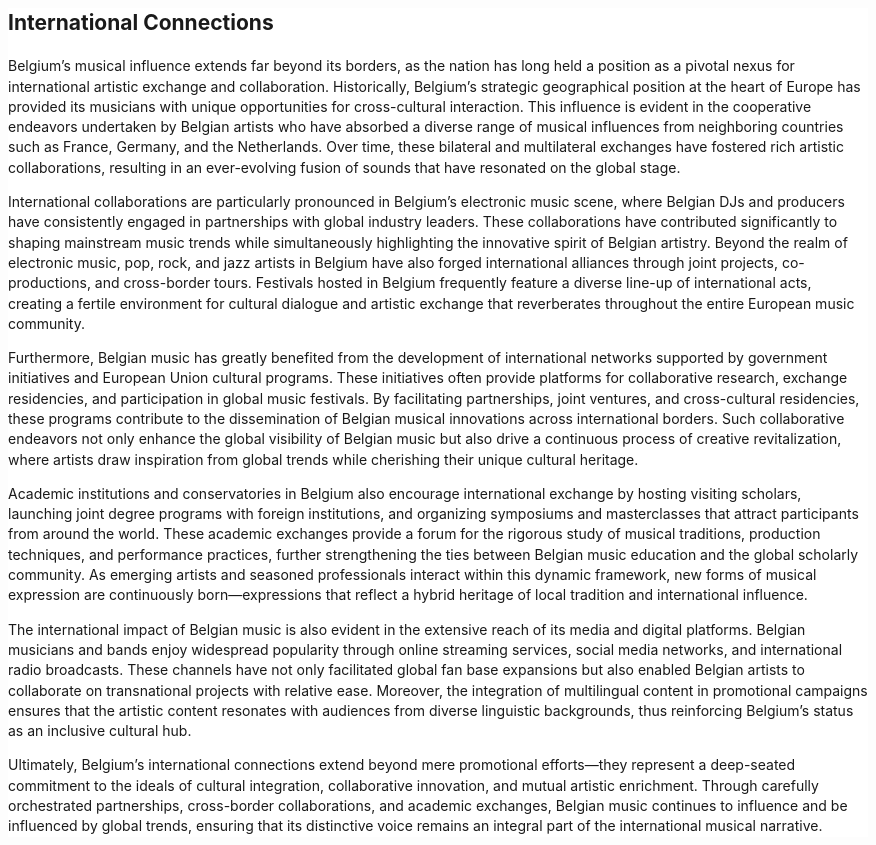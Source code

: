 
## International Connections

Belgium’s musical influence extends far beyond its borders, as the nation has long held a position as a pivotal nexus for international artistic exchange and collaboration. Historically, Belgium’s strategic geographical position at the heart of Europe has provided its musicians with unique opportunities for cross-cultural interaction. This influence is evident in the cooperative endeavors undertaken by Belgian artists who have absorbed a diverse range of musical influences from neighboring countries such as France, Germany, and the Netherlands. Over time, these bilateral and multilateral exchanges have fostered rich artistic collaborations, resulting in an ever-evolving fusion of sounds that have resonated on the global stage.

International collaborations are particularly pronounced in Belgium’s electronic music scene, where Belgian DJs and producers have consistently engaged in partnerships with global industry leaders. These collaborations have contributed significantly to shaping mainstream music trends while simultaneously highlighting the innovative spirit of Belgian artistry. Beyond the realm of electronic music, pop, rock, and jazz artists in Belgium have also forged international alliances through joint projects, co-productions, and cross-border tours. Festivals hosted in Belgium frequently feature a diverse line-up of international acts, creating a fertile environment for cultural dialogue and artistic exchange that reverberates throughout the entire European music community.

Furthermore, Belgian music has greatly benefited from the development of international networks supported by government initiatives and European Union cultural programs. These initiatives often provide platforms for collaborative research, exchange residencies, and participation in global music festivals. By facilitating partnerships, joint ventures, and cross-cultural residencies, these programs contribute to the dissemination of Belgian musical innovations across international borders. Such collaborative endeavors not only enhance the global visibility of Belgian music but also drive a continuous process of creative revitalization, where artists draw inspiration from global trends while cherishing their unique cultural heritage.

Academic institutions and conservatories in Belgium also encourage international exchange by hosting visiting scholars, launching joint degree programs with foreign institutions, and organizing symposiums and masterclasses that attract participants from around the world. These academic exchanges provide a forum for the rigorous study of musical traditions, production techniques, and performance practices, further strengthening the ties between Belgian music education and the global scholarly community. As emerging artists and seasoned professionals interact within this dynamic framework, new forms of musical expression are continuously born—expressions that reflect a hybrid heritage of local tradition and international influence.

The international impact of Belgian music is also evident in the extensive reach of its media and digital platforms. Belgian musicians and bands enjoy widespread popularity through online streaming services, social media networks, and international radio broadcasts. These channels have not only facilitated global fan base expansions but also enabled Belgian artists to collaborate on transnational projects with relative ease. Moreover, the integration of multilingual content in promotional campaigns ensures that the artistic content resonates with audiences from diverse linguistic backgrounds, thus reinforcing Belgium’s status as an inclusive cultural hub.

Ultimately, Belgium’s international connections extend beyond mere promotional efforts—they represent a deep-seated commitment to the ideals of cultural integration, collaborative innovation, and mutual artistic enrichment. Through carefully orchestrated partnerships, cross-border collaborations, and academic exchanges, Belgian music continues to influence and be influenced by global trends, ensuring that its distinctive voice remains an integral part of the international musical narrative.

